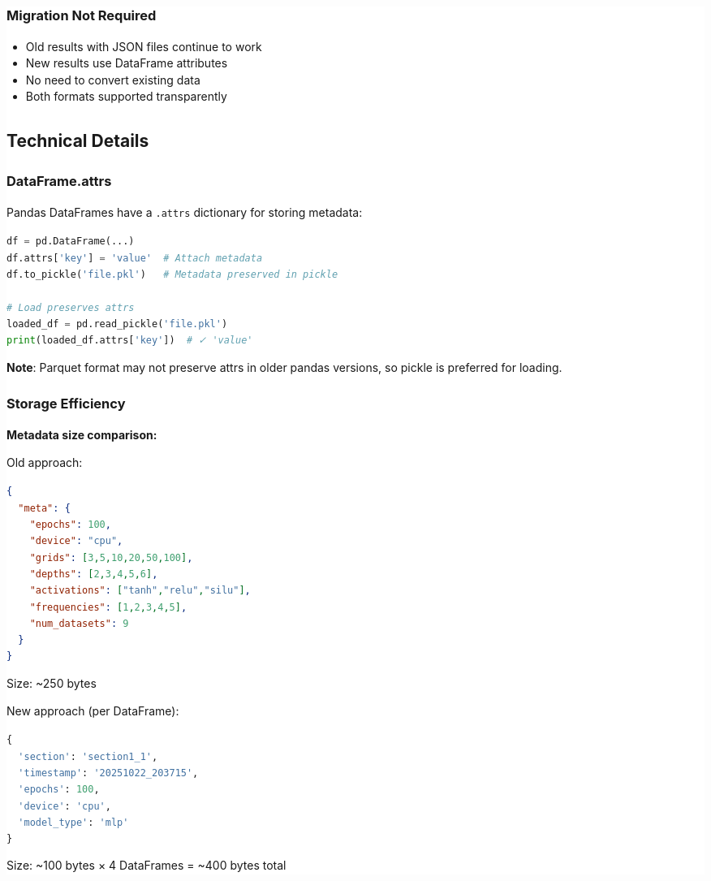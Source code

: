 ### Migration Not Required

- Old results with JSON files continue to work
- New results use DataFrame attributes
- No need to convert existing data
- Both formats supported transparently

## Technical Details

### DataFrame.attrs

Pandas DataFrames have a `.attrs` dictionary for storing metadata:

```python
df = pd.DataFrame(...)
df.attrs['key'] = 'value'  # Attach metadata
df.to_pickle('file.pkl')   # Metadata preserved in pickle

# Load preserves attrs
loaded_df = pd.read_pickle('file.pkl')
print(loaded_df.attrs['key'])  # ✓ 'value'
```

**Note**: Parquet format may not preserve attrs in older pandas versions, so pickle is preferred for loading.

### Storage Efficiency

**Metadata size comparison:**

Old approach:
```json
{
  "meta": {
    "epochs": 100,
    "device": "cpu",
    "grids": [3,5,10,20,50,100],
    "depths": [2,3,4,5,6],
    "activations": ["tanh","relu","silu"],
    "frequencies": [1,2,3,4,5],
    "num_datasets": 9
  }
}
```
Size: ~250 bytes

New approach (per DataFrame):
```python
{
  'section': 'section1_1',
  'timestamp': '20251022_203715',
  'epochs': 100,
  'device': 'cpu',
  'model_type': 'mlp'
}
```
Size: ~100 bytes × 4 DataFrames = ~400 bytes total
